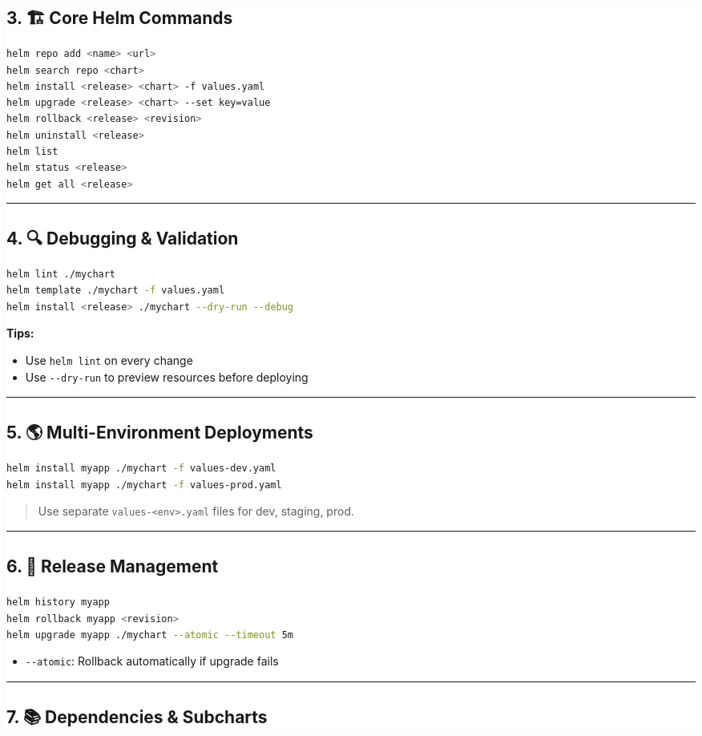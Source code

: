
## 3. 🏗️ Core Helm Commands

```bash
helm repo add <name> <url>
helm search repo <chart>
helm install <release> <chart> -f values.yaml
helm upgrade <release> <chart> --set key=value
helm rollback <release> <revision>
helm uninstall <release>
helm list
helm status <release>
helm get all <release>
```

---

## 4. 🔍 Debugging & Validation

```bash
helm lint ./mychart
helm template ./mychart -f values.yaml
helm install <release> ./mychart --dry-run --debug
```

**Tips:**  
- Use `helm lint` on every change  
- Use `--dry-run` to preview resources before deploying

---

## 5. 🌎 Multi-Environment Deployments

```bash
helm install myapp ./mychart -f values-dev.yaml
helm install myapp ./mychart -f values-prod.yaml
```
> Use separate `values-<env>.yaml` files for dev, staging, prod.

---

## 6. 🔁 Release Management

```bash
helm history myapp
helm rollback myapp <revision>
helm upgrade myapp ./mychart --atomic --timeout 5m
```
- `--atomic`: Rollback automatically if upgrade fails

---

## 7. 📚 Dependencies & Subcharts
